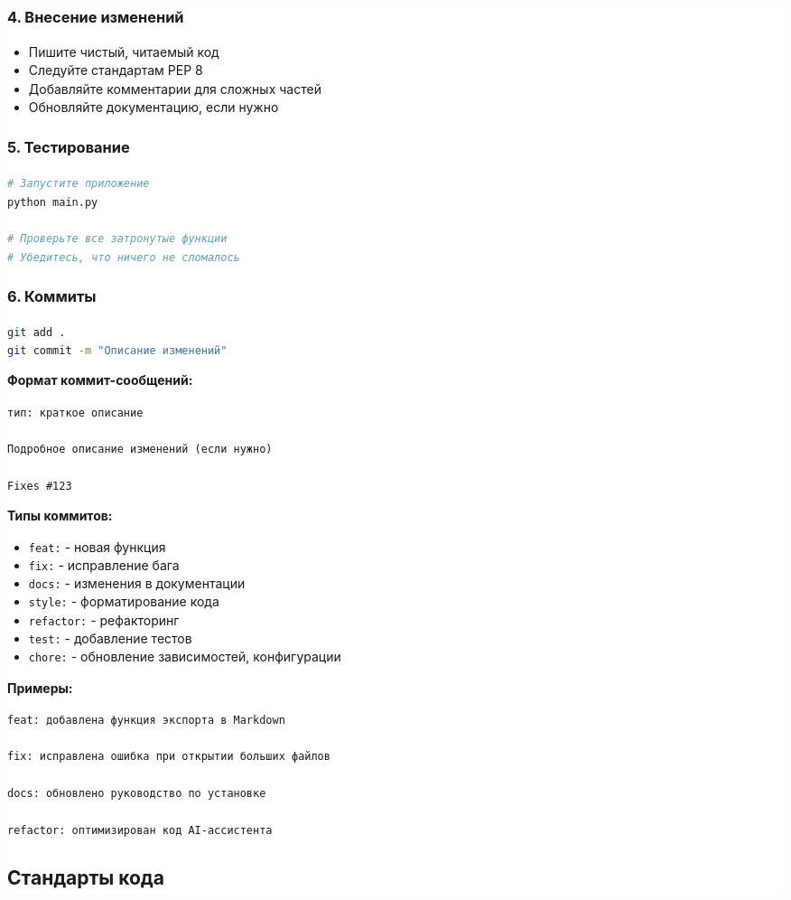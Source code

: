 ### 4. Внесение изменений

- Пишите чистый, читаемый код
- Следуйте стандартам PEP 8
- Добавляйте комментарии для сложных частей
- Обновляйте документацию, если нужно

### 5. Тестирование

```bash
# Запустите приложение
python main.py

# Проверьте все затронутые функции
# Убедитесь, что ничего не сломалось
```

### 6. Коммиты

```bash
git add .
git commit -m "Описание изменений"
```

**Формат коммит-сообщений:**
```
тип: краткое описание

Подробное описание изменений (если нужно)

Fixes #123
```

**Типы коммитов:**
- `feat:` - новая функция
- `fix:` - исправление бага
- `docs:` - изменения в документации
- `style:` - форматирование кода
- `refactor:` - рефакторинг
- `test:` - добавление тестов
- `chore:` - обновление зависимостей, конфигурации

**Примеры:**
```
feat: добавлена функция экспорта в Markdown

fix: исправлена ошибка при открытии больших файлов

docs: обновлено руководство по установке

refactor: оптимизирован код AI-ассистента
```

## Стандарты кода
